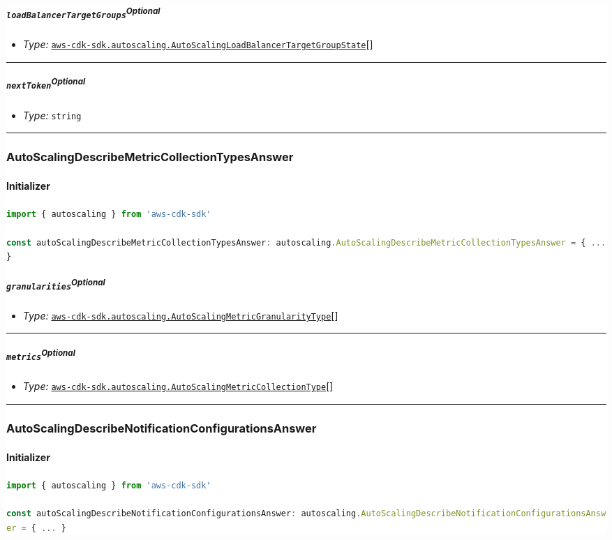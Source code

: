 ##### `loadBalancerTargetGroups`<sup>Optional</sup> <a name="aws-cdk-sdk.autoscaling.AutoScalingDescribeLoadBalancerTargetGroupsResponse.property.loadBalancerTargetGroups"></a>

- *Type:* [`aws-cdk-sdk.autoscaling.AutoScalingLoadBalancerTargetGroupState`](#aws-cdk-sdk.autoscaling.AutoScalingLoadBalancerTargetGroupState)[]

---

##### `nextToken`<sup>Optional</sup> <a name="aws-cdk-sdk.autoscaling.AutoScalingDescribeLoadBalancerTargetGroupsResponse.property.nextToken"></a>

- *Type:* `string`

---

### AutoScalingDescribeMetricCollectionTypesAnswer <a name="aws-cdk-sdk.autoscaling.AutoScalingDescribeMetricCollectionTypesAnswer"></a>

#### Initializer <a name="[object Object].Initializer"></a>

```typescript
import { autoscaling } from 'aws-cdk-sdk'

const autoScalingDescribeMetricCollectionTypesAnswer: autoscaling.AutoScalingDescribeMetricCollectionTypesAnswer = { ... }
```

##### `granularities`<sup>Optional</sup> <a name="aws-cdk-sdk.autoscaling.AutoScalingDescribeMetricCollectionTypesAnswer.property.granularities"></a>

- *Type:* [`aws-cdk-sdk.autoscaling.AutoScalingMetricGranularityType`](#aws-cdk-sdk.autoscaling.AutoScalingMetricGranularityType)[]

---

##### `metrics`<sup>Optional</sup> <a name="aws-cdk-sdk.autoscaling.AutoScalingDescribeMetricCollectionTypesAnswer.property.metrics"></a>

- *Type:* [`aws-cdk-sdk.autoscaling.AutoScalingMetricCollectionType`](#aws-cdk-sdk.autoscaling.AutoScalingMetricCollectionType)[]

---

### AutoScalingDescribeNotificationConfigurationsAnswer <a name="aws-cdk-sdk.autoscaling.AutoScalingDescribeNotificationConfigurationsAnswer"></a>

#### Initializer <a name="[object Object].Initializer"></a>

```typescript
import { autoscaling } from 'aws-cdk-sdk'

const autoScalingDescribeNotificationConfigurationsAnswer: autoscaling.AutoScalingDescribeNotificationConfigurationsAnswer = { ... }
```
